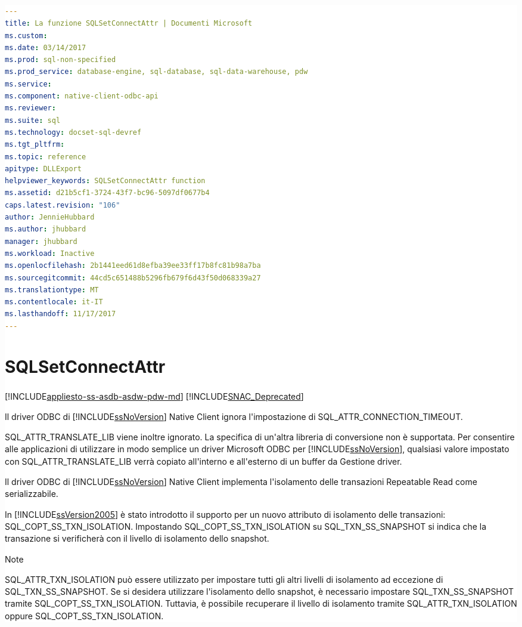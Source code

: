 ```yaml
---
title: La funzione SQLSetConnectAttr | Documenti Microsoft
ms.custom: 
ms.date: 03/14/2017
ms.prod: sql-non-specified
ms.prod_service: database-engine, sql-database, sql-data-warehouse, pdw
ms.service: 
ms.component: native-client-odbc-api
ms.reviewer: 
ms.suite: sql
ms.technology: docset-sql-devref
ms.tgt_pltfrm: 
ms.topic: reference
apitype: DLLExport
helpviewer_keywords: SQLSetConnectAttr function
ms.assetid: d21b5cf1-3724-43f7-bc96-5097df0677b4
caps.latest.revision: "106"
author: JennieHubbard
ms.author: jhubbard
manager: jhubbard
ms.workload: Inactive
ms.openlocfilehash: 2b1441eed61d8efba39ee33ff17b8fc81b98a7ba
ms.sourcegitcommit: 44cd5c651488b5296fb679f6d43f50d068339a27
ms.translationtype: MT
ms.contentlocale: it-IT
ms.lasthandoff: 11/17/2017
---
```

# <a name="sqlsetconnectattr"></a>SQLSetConnectAttr
[!INCLUDE[appliesto-ss-asdb-asdw-pdw-md](../../includes/appliesto-ss-asdb-asdw-pdw-md.md)]
[!INCLUDE[SNAC_Deprecated](../../includes/snac-deprecated.md)]

  Il driver ODBC di [!INCLUDE[ssNoVersion](../../includes/ssnoversion-md.md)] Native Client ignora l'impostazione di SQL_ATTR_CONNECTION_TIMEOUT.  
  
 SQL_ATTR_TRANSLATE_LIB viene inoltre ignorato. La specifica di un'altra libreria di conversione non è supportata. Per consentire alle applicazioni di utilizzare in modo semplice un driver Microsoft ODBC per [!INCLUDE[ssNoVersion](../../includes/ssnoversion-md.md)], qualsiasi valore impostato con SQL_ATTR_TRANSLATE_LIB verrà copiato all'interno e all'esterno di un buffer da Gestione driver.  
  
 Il driver ODBC di [!INCLUDE[ssNoVersion](../../includes/ssnoversion-md.md)] Native Client implementa l'isolamento delle transazioni Repeatable Read come serializzabile.  
  
 In [!INCLUDE[ssVersion2005](../../includes/ssversion2005-md.md)] è stato introdotto il supporto per un nuovo attributo di isolamento delle transazioni: SQL_COPT_SS_TXN_ISOLATION. Impostando SQL_COPT_SS_TXN_ISOLATION su SQL_TXN_SS_SNAPSHOT si indica che la transazione si verificherà con il livello di isolamento dello snapshot.  
  
> [!NOTE]  
>  SQL_ATTR_TXN_ISOLATION può essere utilizzato per impostare tutti gli altri livelli di isolamento ad eccezione di SQL_TXN_SS_SNAPSHOT. Se si desidera utilizzare l'isolamento dello snapshot, è necessario impostare SQL_TXN_SS_SNAPSHOT tramite SQL_COPT_SS_TXN_ISOLATION. Tuttavia, è possibile recuperare il livello di isolamento tramite SQL_ATTR_TXN_ISOLATION oppure SQL_COPT_SS_TXN_ISOLATION.  
  